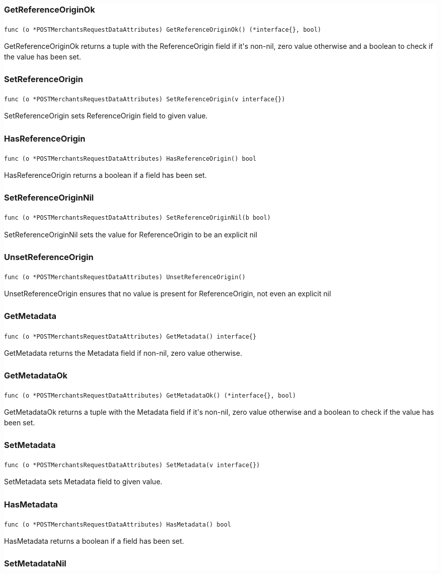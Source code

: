 ### GetReferenceOriginOk

`func (o *POSTMerchantsRequestDataAttributes) GetReferenceOriginOk() (*interface{}, bool)`

GetReferenceOriginOk returns a tuple with the ReferenceOrigin field if it's non-nil, zero value otherwise
and a boolean to check if the value has been set.

### SetReferenceOrigin

`func (o *POSTMerchantsRequestDataAttributes) SetReferenceOrigin(v interface{})`

SetReferenceOrigin sets ReferenceOrigin field to given value.

### HasReferenceOrigin

`func (o *POSTMerchantsRequestDataAttributes) HasReferenceOrigin() bool`

HasReferenceOrigin returns a boolean if a field has been set.

### SetReferenceOriginNil

`func (o *POSTMerchantsRequestDataAttributes) SetReferenceOriginNil(b bool)`

 SetReferenceOriginNil sets the value for ReferenceOrigin to be an explicit nil

### UnsetReferenceOrigin
`func (o *POSTMerchantsRequestDataAttributes) UnsetReferenceOrigin()`

UnsetReferenceOrigin ensures that no value is present for ReferenceOrigin, not even an explicit nil
### GetMetadata

`func (o *POSTMerchantsRequestDataAttributes) GetMetadata() interface{}`

GetMetadata returns the Metadata field if non-nil, zero value otherwise.

### GetMetadataOk

`func (o *POSTMerchantsRequestDataAttributes) GetMetadataOk() (*interface{}, bool)`

GetMetadataOk returns a tuple with the Metadata field if it's non-nil, zero value otherwise
and a boolean to check if the value has been set.

### SetMetadata

`func (o *POSTMerchantsRequestDataAttributes) SetMetadata(v interface{})`

SetMetadata sets Metadata field to given value.

### HasMetadata

`func (o *POSTMerchantsRequestDataAttributes) HasMetadata() bool`

HasMetadata returns a boolean if a field has been set.

### SetMetadataNil
